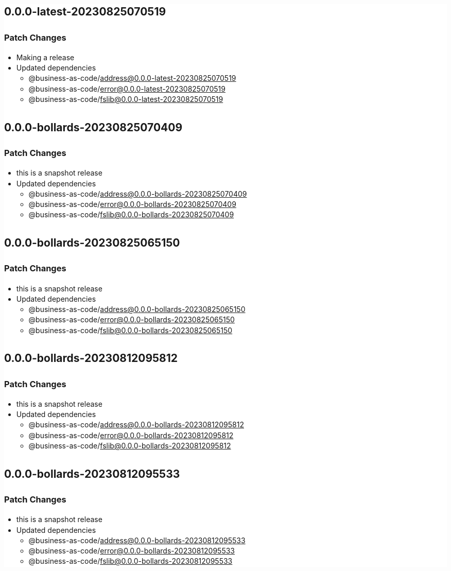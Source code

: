 ## 0.0.0-latest-20230825070519

### Patch Changes

- Making a release
- Updated dependencies
  - @business-as-code/address@0.0.0-latest-20230825070519
  - @business-as-code/error@0.0.0-latest-20230825070519
  - @business-as-code/fslib@0.0.0-latest-20230825070519

## 0.0.0-bollards-20230825070409

### Patch Changes

- this is a snapshot release
- Updated dependencies
  - @business-as-code/address@0.0.0-bollards-20230825070409
  - @business-as-code/error@0.0.0-bollards-20230825070409
  - @business-as-code/fslib@0.0.0-bollards-20230825070409

## 0.0.0-bollards-20230825065150

### Patch Changes

- this is a snapshot release
- Updated dependencies
  - @business-as-code/address@0.0.0-bollards-20230825065150
  - @business-as-code/error@0.0.0-bollards-20230825065150
  - @business-as-code/fslib@0.0.0-bollards-20230825065150

## 0.0.0-bollards-20230812095812

### Patch Changes

- this is a snapshot release
- Updated dependencies
  - @business-as-code/address@0.0.0-bollards-20230812095812
  - @business-as-code/error@0.0.0-bollards-20230812095812
  - @business-as-code/fslib@0.0.0-bollards-20230812095812

## 0.0.0-bollards-20230812095533

### Patch Changes

- this is a snapshot release
- Updated dependencies
  - @business-as-code/address@0.0.0-bollards-20230812095533
  - @business-as-code/error@0.0.0-bollards-20230812095533
  - @business-as-code/fslib@0.0.0-bollards-20230812095533
